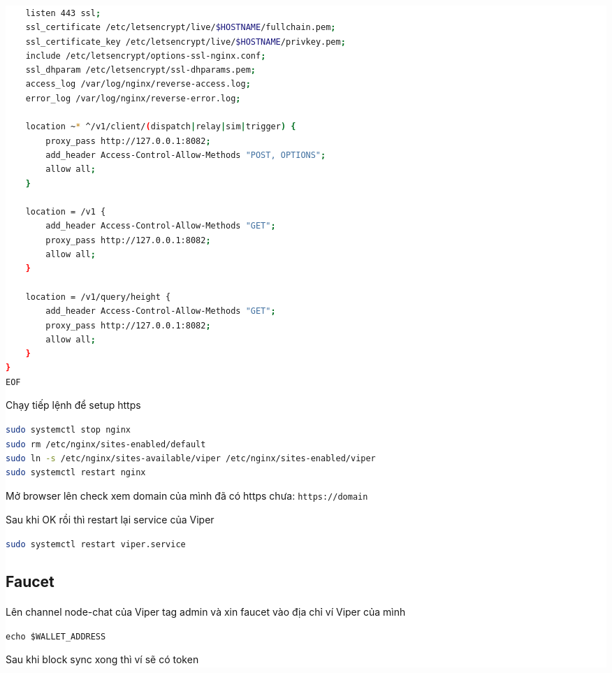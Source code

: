 ```bash
    listen 443 ssl;
    ssl_certificate /etc/letsencrypt/live/$HOSTNAME/fullchain.pem;
    ssl_certificate_key /etc/letsencrypt/live/$HOSTNAME/privkey.pem;
    include /etc/letsencrypt/options-ssl-nginx.conf;
    ssl_dhparam /etc/letsencrypt/ssl-dhparams.pem;
    access_log /var/log/nginx/reverse-access.log;
    error_log /var/log/nginx/reverse-error.log;

    location ~* ^/v1/client/(dispatch|relay|sim|trigger) {
        proxy_pass http://127.0.0.1:8082;
        add_header Access-Control-Allow-Methods "POST, OPTIONS";
        allow all;
    }

    location = /v1 {
        add_header Access-Control-Allow-Methods "GET";
        proxy_pass http://127.0.0.1:8082;
        allow all;
    }

    location = /v1/query/height {
        add_header Access-Control-Allow-Methods "GET";
        proxy_pass http://127.0.0.1:8082;
        allow all;
    }
}
EOF
```

Chạy tiếp lệnh để setup https

```bash
sudo systemctl stop nginx
sudo rm /etc/nginx/sites-enabled/default
sudo ln -s /etc/nginx/sites-available/viper /etc/nginx/sites-enabled/viper
sudo systemctl restart nginx
```

Mở browser lên check xem domain của mình đã có https chưa: `https://domain`

Sau khi OK rồi thì restart lại service của Viper

```bash
sudo systemctl restart viper.service
```

## Faucet

Lên channel node-chat của Viper tag admin và xin faucet vào địa chỉ ví Viper của mình
```
echo $WALLET_ADDRESS
```
Sau khi block sync xong thì ví sẽ có token

